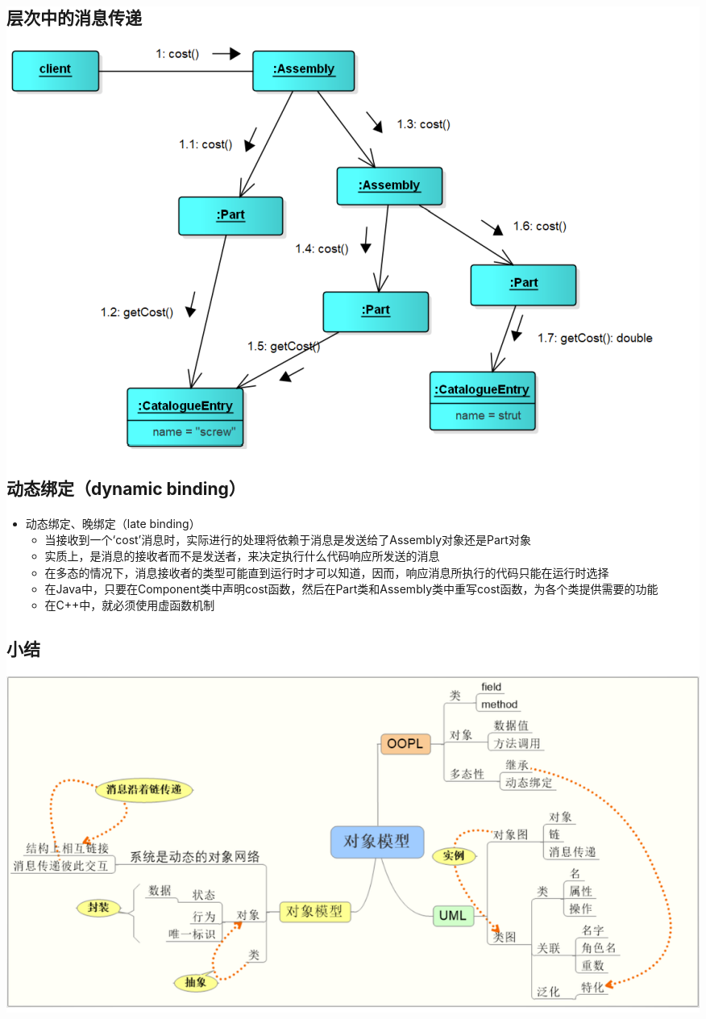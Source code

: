 
## 层次中的消息传递
![20220920131117](image/UML/20220920131117.png)


## 动态绑定（dynamic binding）
- 动态绑定、晚绑定（late binding）
  - 当接收到一个‘cost’消息时，实际进行的处理将依赖于消息是发送给了Assembly对象还是Part对象
  - 实质上，是消息的接收者而不是发送者，来决定执行什么代码响应所发送的消息
  - 在多态的情况下，消息接收者的类型可能直到运行时才可以知道，因而，响应消息所执行的代码只能在运行时选择
  - 在Java中，只要在Component类中声明cost函数，然后在Part类和Assembly类中重写cost函数，为各个类提供需要的功能
  - 在C++中，就必须使用虚函数机制


## 小结
![20220920131208](image/UML/20220920131208.png)